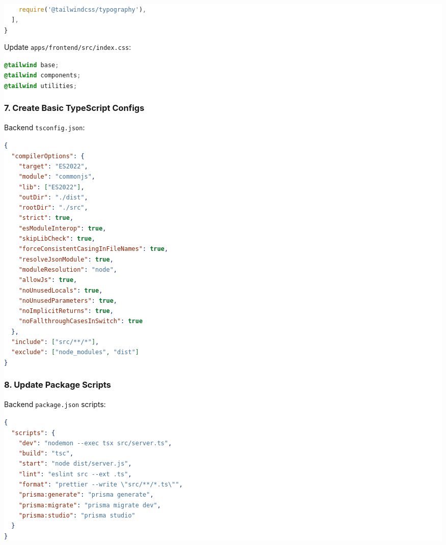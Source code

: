 ```javascript
    require('@tailwindcss/typography'),
  ],
}
```

Update `apps/frontend/src/index.css`:
```css
@tailwind base;
@tailwind components;
@tailwind utilities;
```

### 7. Create Basic TypeScript Configs

Backend `tsconfig.json`:
```json
{
  "compilerOptions": {
    "target": "ES2022",
    "module": "commonjs",
    "lib": ["ES2022"],
    "outDir": "./dist",
    "rootDir": "./src",
    "strict": true,
    "esModuleInterop": true,
    "skipLibCheck": true,
    "forceConsistentCasingInFileNames": true,
    "resolveJsonModule": true,
    "moduleResolution": "node",
    "allowJs": true,
    "noUnusedLocals": true,
    "noUnusedParameters": true,
    "noImplicitReturns": true,
    "noFallthroughCasesInSwitch": true
  },
  "include": ["src/**/*"],
  "exclude": ["node_modules", "dist"]
}
```

### 8. Update Package Scripts

Backend `package.json` scripts:
```json
{
  "scripts": {
    "dev": "nodemon --exec tsx src/server.ts",
    "build": "tsc",
    "start": "node dist/server.js",
    "lint": "eslint src --ext .ts",
    "format": "prettier --write \"src/**/*.ts\"",
    "prisma:generate": "prisma generate",
    "prisma:migrate": "prisma migrate dev",
    "prisma:studio": "prisma studio"
  }
}
```
